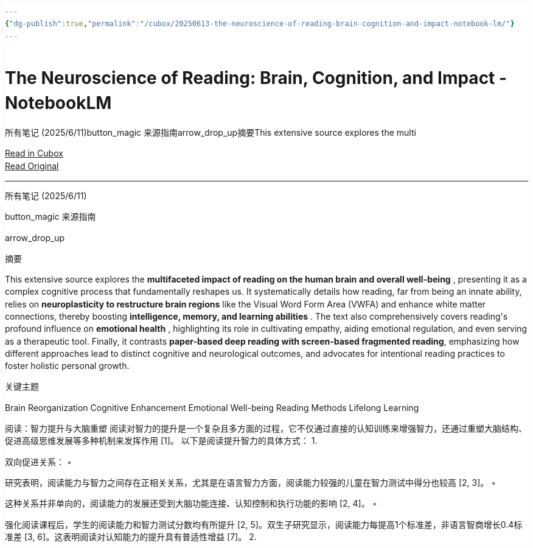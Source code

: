 ```yaml
---
{"dg-publish":true,"permalink":"/cubox/20250613-the-neuroscience-of-reading-brain-cognition-and-impact-notebook-lm/"}
---
```


# The Neuroscience of Reading: Brain, Cognition, and Impact - NotebookLM

所有笔记 (2025/6/11)button_magic
            来源指南arrow_drop_up摘要This extensive source explores the multi

[Read in Cubox](https://cubox.pro/my/card?id=7332895426535755200)  
[Read Original](https://notebooklm.google.com/notebook/bbfc0b04-86c2-4409-92b7-0acfb555d606)  

---

所有笔记 (2025/6/11)

button_magic 来源指南

arrow_drop_up

摘要

This extensive source explores the **multifaceted impact of reading on the human brain and overall well-being** , presenting it as a complex cognitive process that fundamentally reshapes us. It systematically details how reading, far from being an innate ability, relies on **neuroplasticity to restructure brain regions** like the Visual Word Form Area (VWFA) and enhance white matter connections, thereby boosting **intelligence, memory, and learning abilities** . The text also comprehensively covers reading's profound influence on **emotional health** , highlighting its role in cultivating empathy, aiding emotional regulation, and even serving as a therapeutic tool. Finally, it contrasts **paper-based deep reading with screen-based fragmented reading**, emphasizing how different approaches lead to distinct cognitive and neurological outcomes, and advocates for intentional reading practices to foster holistic personal growth.

关键主题

Brain Reorganization
Cognitive Enhancement
Emotional Well-being
Reading Methods
Lifelong Learning

阅读：智力提升与大脑重塑 阅读对智力的提升是一个复杂且多方面的过程，它不仅通过直接的认知训练来增强智力，还通过重塑大脑结构、促进高级思维发展等多种机制来发挥作用 \[1\]。 以下是阅读提升智力的具体方式： 1.

双向促进关系： ◦

研究表明，阅读能力与智力之间存在正相关关系，尤其是在语言智力方面，阅读能力较强的儿童在智力测试中得分也较高 \[2, 3\]。 ◦

这种关系并非单向的，阅读能力的发展还受到大脑功能连接、认知控制和执行功能的影响 \[2, 4\]。 ◦

强化阅读课程后，学生的阅读能力和智力测试分数均有所提升 \[2, 5\]。双生子研究显示，阅读能力每提高1个标准差，非语言智商增长0.4标准差 \[3, 6\]。这表明阅读对认知能力的提升具有普适性增益 \[7\]。 2.
